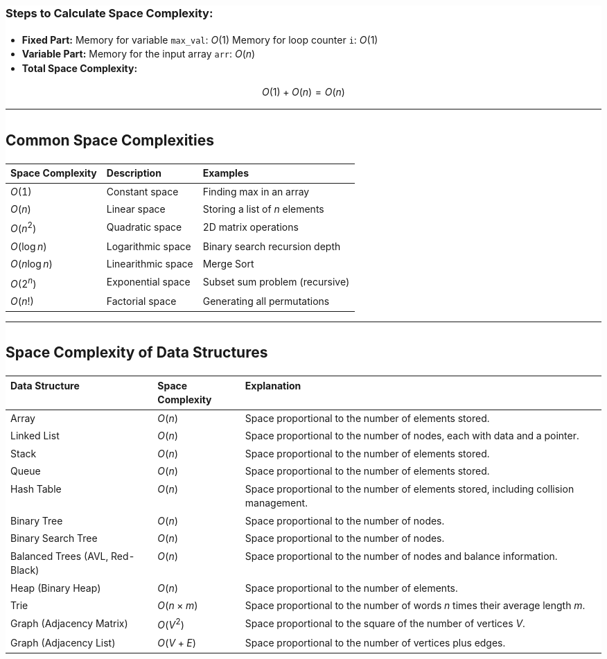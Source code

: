 
### Steps to Calculate Space Complexity:

- **Fixed Part:**
Memory for variable `max_val`: $O(1)$
Memory for loop counter `i`: $O(1)$
- **Variable Part:**
Memory for the input array `arr`: $O(n)$
- **Total Space Complexity:**

$$
O(1) + O(n) = O(n)
$$

***

## Common Space Complexities

| Space Complexity | Description | Examples |
| :-- | :-- | :-- |
| $O(1)$ | Constant space | Finding max in an array |
| $O(n)$ | Linear space | Storing a list of $n$ elements |
| $O(n^2)$ | Quadratic space | 2D matrix operations |
| $O(\log n)$ | Logarithmic space | Binary search recursion depth |
| $O(n \log n)$ | Linearithmic space | Merge Sort |
| $O(2^n)$ | Exponential space | Subset sum problem (recursive) |
| $O(n!)$ | Factorial space | Generating all permutations |


***

## Space Complexity of Data Structures

| Data Structure | Space Complexity | Explanation |
| :-- | :-- | :-- |
| Array | $O(n)$ | Space proportional to the number of elements stored. |
| Linked List | $O(n)$ | Space proportional to the number of nodes, each with data and a pointer. |
| Stack | $O(n)$ | Space proportional to the number of elements stored. |
| Queue | $O(n)$ | Space proportional to the number of elements stored. |
| Hash Table | $O(n)$ | Space proportional to the number of elements stored, including collision management. |
| Binary Tree | $O(n)$ | Space proportional to the number of nodes. |
| Binary Search Tree | $O(n)$ | Space proportional to the number of nodes. |
| Balanced Trees (AVL, Red-Black) | $O(n)$ | Space proportional to the number of nodes and balance information. |
| Heap (Binary Heap) | $O(n)$ | Space proportional to the number of elements. |
| Trie | $O(n \times m)$ | Space proportional to the number of words $n$ times their average length $m$. |
| Graph (Adjacency Matrix) | $O(V^2)$ | Space proportional to the square of the number of vertices $V$. |
| Graph (Adjacency List) | $O(V + E)$ | Space proportional to the number of vertices plus edges. |
